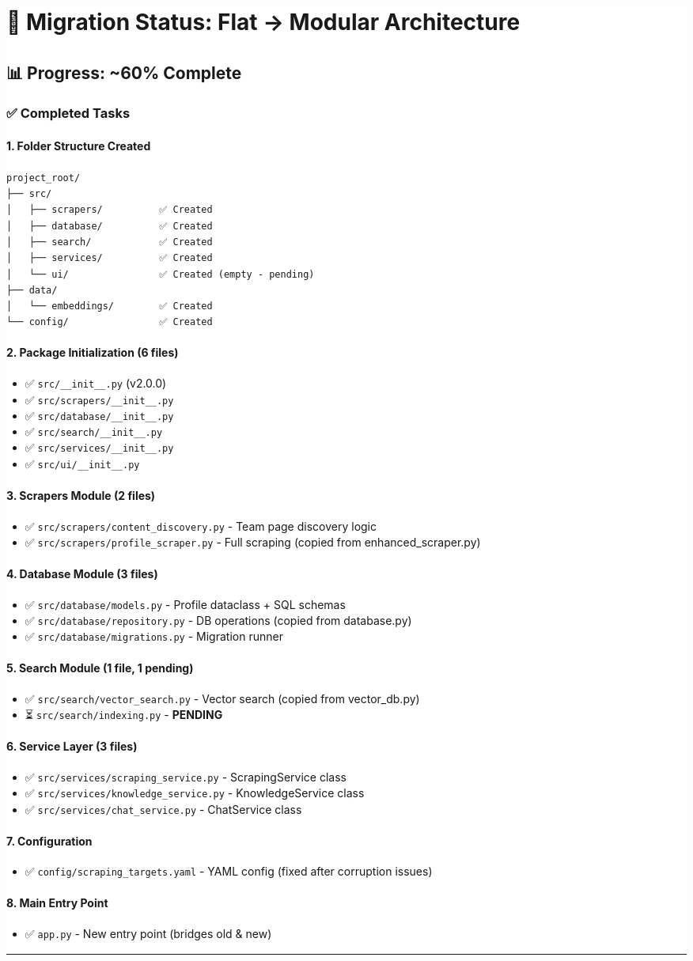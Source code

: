 # 🚀 Migration Status: Flat → Modular Architecture

## 📊 Progress: ~60% Complete

### ✅ Completed Tasks

#### 1. **Folder Structure Created**
```
project_root/
├── src/
│   ├── scrapers/          ✅ Created
│   ├── database/          ✅ Created  
│   ├── search/            ✅ Created
│   ├── services/          ✅ Created
│   └── ui/                ✅ Created (empty - pending)
├── data/
│   └── embeddings/        ✅ Created
└── config/                ✅ Created
```

#### 2. **Package Initialization (6 files)**
- ✅ `src/__init__.py` (v2.0.0)
- ✅ `src/scrapers/__init__.py`
- ✅ `src/database/__init__.py`
- ✅ `src/search/__init__.py`
- ✅ `src/services/__init__.py`
- ✅ `src/ui/__init__.py`

#### 3. **Scrapers Module (2 files)**
- ✅ `src/scrapers/content_discovery.py` - Team page discovery logic
- ✅ `src/scrapers/profile_scraper.py` - Full scraping (copied from enhanced_scraper.py)

#### 4. **Database Module (3 files)**
- ✅ `src/database/models.py` - Profile dataclass + SQL schemas
- ✅ `src/database/repository.py` - DB operations (copied from database.py)
- ✅ `src/database/migrations.py` - Migration runner

#### 5. **Search Module (1 file, 1 pending)**
- ✅ `src/search/vector_search.py` - Vector search (copied from vector_db.py)
- ⏳ `src/search/indexing.py` - **PENDING**

#### 6. **Service Layer (3 files)**
- ✅ `src/services/scraping_service.py` - ScrapingService class
- ✅ `src/services/knowledge_service.py` - KnowledgeService class
- ✅ `src/services/chat_service.py` - ChatService class

#### 7. **Configuration**
- ✅ `config/scraping_targets.yaml` - YAML config (fixed after corruption issues)

#### 8. **Main Entry Point**
- ✅ `app.py` - New entry point (bridges old & new)

---